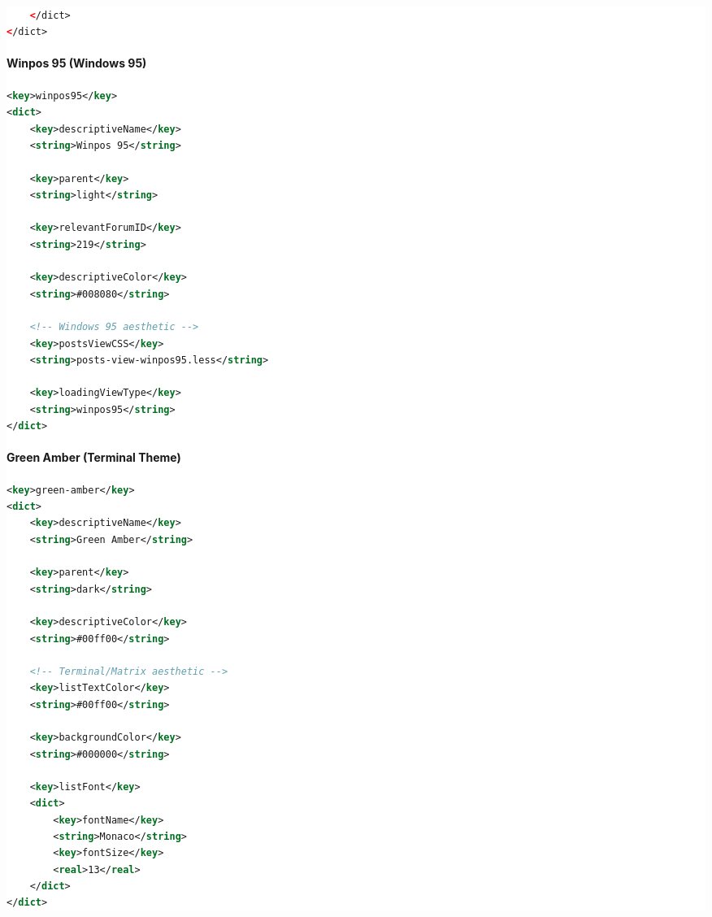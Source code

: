 ```xml
    </dict>
</dict>
```

#### Winpos 95 (Windows 95)
```xml
<key>winpos95</key>
<dict>
    <key>descriptiveName</key>
    <string>Winpos 95</string>
    
    <key>parent</key>
    <string>light</string>
    
    <key>relevantForumID</key>
    <string>219</string>
    
    <key>descriptiveColor</key>
    <string>#008080</string>
    
    <!-- Windows 95 aesthetic -->
    <key>postsViewCSS</key>
    <string>posts-view-winpos95.less</string>
    
    <key>loadingViewType</key>
    <string>winpos95</string>
</dict>
```

#### Green Amber (Terminal Theme)
```xml
<key>green-amber</key>
<dict>
    <key>descriptiveName</key>
    <string>Green Amber</string>
    
    <key>parent</key>
    <string>dark</string>
    
    <key>descriptiveColor</key>
    <string>#00ff00</string>
    
    <!-- Terminal/Matrix aesthetic -->
    <key>listTextColor</key>
    <string>#00ff00</string>
    
    <key>backgroundColor</key>
    <string>#000000</string>
    
    <key>listFont</key>
    <dict>
        <key>fontName</key>
        <string>Monaco</string>
        <key>fontSize</key>
        <real>13</real>
    </dict>
</dict>
```
